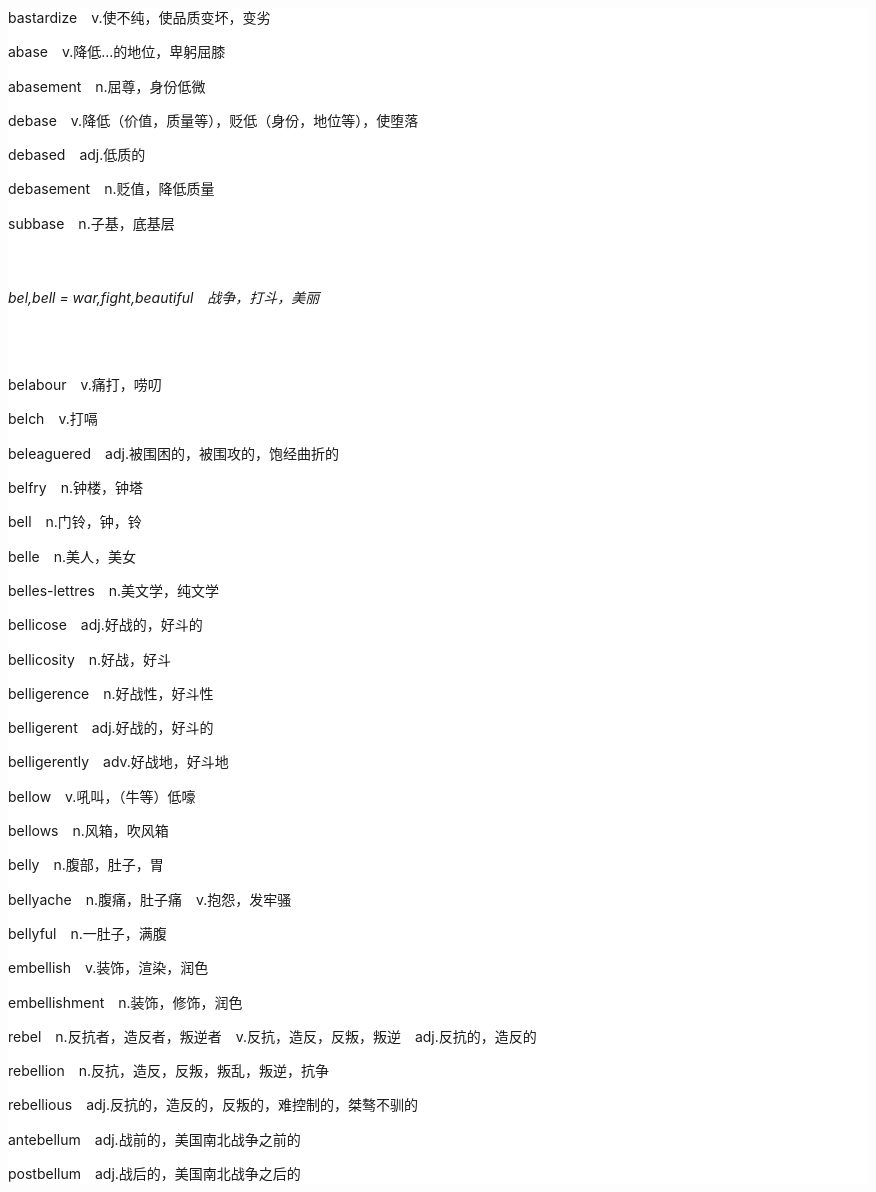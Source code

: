 bastardize&ensp;&ensp;v.使不纯，使品质变坏，变劣

abase&ensp;&ensp;v.降低...的地位，卑躬屈膝

abasement&ensp;&ensp;n.屈尊，身份低微

debase&ensp;&ensp;v.降低（价值，质量等），贬低（身份，地位等），使堕落

debased&ensp;&ensp;adj.低质的

debasement&ensp;&ensp;n.贬值，降低质量

subbase&ensp;&ensp;n.子基，底基层

<br>
<h6 id="16">bel,bell = war,fight,beautiful&ensp;&ensp;战争，打斗，美丽</h6>
<br>

belabour&ensp;&ensp;v.痛打，唠叨

belch&ensp;&ensp;v.打嗝

beleaguered&ensp;&ensp;adj.被围困的，被围攻的，饱经曲折的

belfry&ensp;&ensp;n.钟楼，钟塔

bell&ensp;&ensp;n.门铃，钟，铃

belle&ensp;&ensp;n.美人，美女

belles-lettres&ensp;&ensp;n.美文学，纯文学

bellicose&ensp;&ensp;adj.好战的，好斗的

bellicosity&ensp;&ensp;n.好战，好斗

belligerence&ensp;&ensp;n.好战性，好斗性

belligerent&ensp;&ensp;adj.好战的，好斗的

belligerently&ensp;&ensp;adv.好战地，好斗地

bellow&ensp;&ensp;v.吼叫，（牛等）低嚎

bellows&ensp;&ensp;n.风箱，吹风箱

belly&ensp;&ensp;n.腹部，肚子，胃

bellyache&ensp;&ensp;n.腹痛，肚子痛&ensp;&ensp;v.抱怨，发牢骚

bellyful&ensp;&ensp;n.一肚子，满腹

embellish&ensp;&ensp;v.装饰，渲染，润色

embellishment&ensp;&ensp;n.装饰，修饰，润色

rebel&ensp;&ensp;n.反抗者，造反者，叛逆者&ensp;&ensp;v.反抗，造反，反叛，叛逆&ensp;&ensp;adj.反抗的，造反的

rebellion&ensp;&ensp;n.反抗，造反，反叛，叛乱，叛逆，抗争

rebellious&ensp;&ensp;adj.反抗的，造反的，反叛的，难控制的，桀骜不驯的

antebellum&ensp;&ensp;adj.战前的，美国南北战争之前的

postbellum&ensp;&ensp;adj.战后的，美国南北战争之后的
